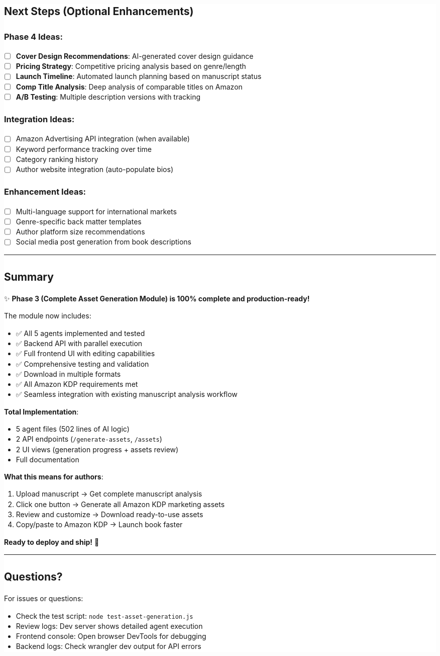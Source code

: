 
## Next Steps (Optional Enhancements)

### **Phase 4 Ideas**:
- [ ] **Cover Design Recommendations**: AI-generated cover design guidance
- [ ] **Pricing Strategy**: Competitive pricing analysis based on genre/length
- [ ] **Launch Timeline**: Automated launch planning based on manuscript status
- [ ] **Comp Title Analysis**: Deep analysis of comparable titles on Amazon
- [ ] **A/B Testing**: Multiple description versions with tracking

### **Integration Ideas**:
- [ ] Amazon Advertising API integration (when available)
- [ ] Keyword performance tracking over time
- [ ] Category ranking history
- [ ] Author website integration (auto-populate bios)

### **Enhancement Ideas**:
- [ ] Multi-language support for international markets
- [ ] Genre-specific back matter templates
- [ ] Author platform size recommendations
- [ ] Social media post generation from book descriptions

---

## Summary

✨ **Phase 3 (Complete Asset Generation Module) is 100% complete and production-ready!**

The module now includes:
- ✅ All 5 agents implemented and tested
- ✅ Backend API with parallel execution
- ✅ Full frontend UI with editing capabilities
- ✅ Comprehensive testing and validation
- ✅ Download in multiple formats
- ✅ All Amazon KDP requirements met
- ✅ Seamless integration with existing manuscript analysis workflow

**Total Implementation**:
- 5 agent files (502 lines of AI logic)
- 2 API endpoints (`/generate-assets`, `/assets`)
- 2 UI views (generation progress + assets review)
- Full documentation

**What this means for authors**:
1. Upload manuscript → Get complete manuscript analysis
2. Click one button → Generate all Amazon KDP marketing assets
3. Review and customize → Download ready-to-use assets
4. Copy/paste to Amazon KDP → Launch book faster

**Ready to deploy and ship!** 🚀

---

## Questions?

For issues or questions:
- Check the test script: `node test-asset-generation.js`
- Review logs: Dev server shows detailed agent execution
- Frontend console: Open browser DevTools for debugging
- Backend logs: Check wrangler dev output for API errors
